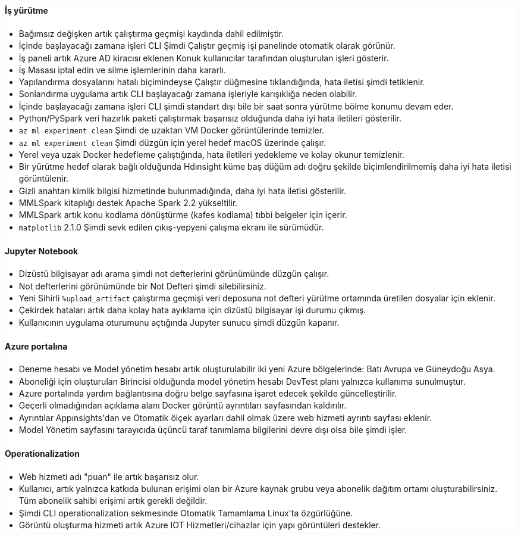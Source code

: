 #### <a name="job-execution"></a>İş yürütme
- Bağımsız değişken artık çalıştırma geçmişi kaydında dahil edilmiştir.
- İçinde başlayacağı zamana işleri CLI Şimdi Çalıştır geçmiş işi panelinde otomatik olarak görünür.
- İş paneli artık Azure AD kiracısı eklenen Konuk kullanıcılar tarafından oluşturulan işleri gösterir.
- İş Masası iptal edin ve silme işlemlerinin daha kararlı.
- Yapılandırma dosyalarını hatalı biçimindeyse Çalıştır düğmesine tıklandığında, hata iletisi şimdi tetiklenir.
- Sonlandırma uygulama artık CLI başlayacağı zamana işleriyle karışıklığa neden olabilir.
- İçinde başlayacağı zamana işleri CLI şimdi standart dışı bile bir saat sonra yürütme bölme konumu devam eder.
- Python/PySpark veri hazırlık paketi çalıştırmak başarısız olduğunda daha iyi hata iletileri gösterilir.
- `az ml experiment clean` Şimdi de uzaktan VM Docker görüntülerinde temizler.
- `az ml experiment clean` Şimdi düzgün için yerel hedef macOS üzerinde çalışır.
- Yerel veya uzak Docker hedefleme çalıştığında, hata iletileri yedekleme ve kolay okunur temizlenir.
- Bir yürütme hedef olarak bağlı olduğunda Hdınsight küme baş düğüm adı doğru şekilde biçimlendirilmemiş daha iyi hata iletisi görüntülenir.
- Gizli anahtarı kimlik bilgisi hizmetinde bulunmadığında, daha iyi hata iletisi gösterilir. 
- MMLSpark kitaplığı destek Apache Spark 2.2 yükseltilir.
- MMLSpark artık konu kodlama dönüştürme (kafes kodlama) tıbbi belgeler için içerir.
- `matplotlib` 2.1.0 Şimdi sevk edilen çıkış-yepyeni çalışma ekranı ile sürümüdür.

#### <a name="jupyter-notebook"></a>Jupyter Notebook
- Dizüstü bilgisayar adı arama şimdi not defterlerini görünümünde düzgün çalışır.
- Not defterlerini görünümünde bir Not Defteri şimdi silebilirsiniz.
- Yeni Sihirli `%upload_artifact` çalıştırma geçmişi veri deposuna not defteri yürütme ortamında üretilen dosyalar için eklenir.
- Çekirdek hataları artık daha kolay hata ayıklama için dizüstü bilgisayar işi durumu çıkmış.
- Kullanıcının uygulama oturumunu açtığında Jupyter sunucu şimdi düzgün kapanır.

#### <a name="azure-portal"></a>Azure portalına
- Deneme hesabı ve Model yönetim hesabı artık oluşturulabilir iki yeni Azure bölgelerinde: Batı Avrupa ve Güneydoğu Asya.
- Aboneliği için oluşturulan Birincisi olduğunda model yönetim hesabı DevTest planı yalnızca kullanıma sunulmuştur. 
- Azure portalında yardım bağlantısına doğru belge sayfasına işaret edecek şekilde güncelleştirilir.
- Geçerli olmadığından açıklama alanı Docker görüntü ayrıntıları sayfasından kaldırılır.
- Ayrıntılar Appınsights'dan ve Otomatik ölçek ayarları dahil olmak üzere web hizmeti ayrıntı sayfası eklenir.
- Model Yönetim sayfasını tarayıcıda üçüncü taraf tanımlama bilgilerini devre dışı olsa bile şimdi işler. 

#### <a name="operationalization"></a>Operationalization
- Web hizmeti adı "puan" ile artık başarısız olur.
- Kullanıcı, artık yalnızca katkıda bulunan erişimi olan bir Azure kaynak grubu veya abonelik dağıtım ortamı oluşturabilirsiniz. Tüm abonelik sahibi erişimi artık gerekli değildir.
- Şimdi CLI operationalization sekmesinde Otomatik Tamamlama Linux'ta özgürlüğüne.
- Görüntü oluşturma hizmeti artık Azure IOT Hizmetleri/cihazlar için yapı görüntüleri destekler.
